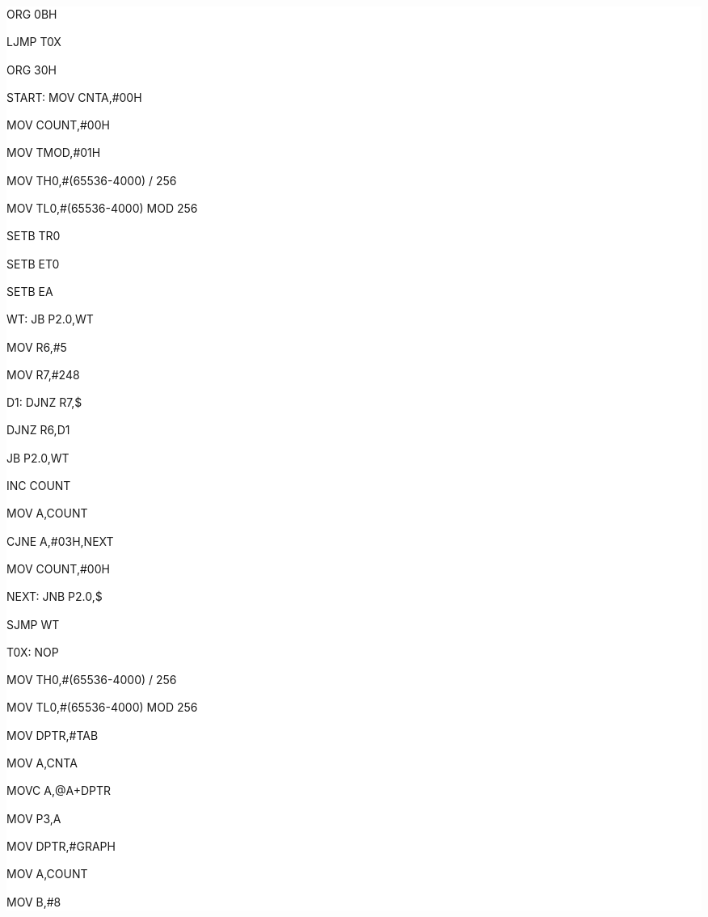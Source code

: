 ORG 0BH
  
LJMP T0X
  
ORG 30H
  
START: MOV CNTA,#00H
  
MOV COUNT,#00H
  
MOV TMOD,#01H
  
MOV TH0,#(65536-4000) / 256
  
MOV TL0,#(65536-4000) MOD 256
  
SETB TR0
  
SETB ET0
  
SETB EA
  
WT: JB P2.0,WT
  
MOV R6,#5
  
MOV R7,#248
  
D1: DJNZ R7,$
  
DJNZ R6,D1
  
JB P2.0,WT
  
INC COUNT
  
MOV A,COUNT
  
CJNE A,#03H,NEXT
  
MOV COUNT,#00H
  
NEXT: JNB P2.0,$
  
SJMP WT
  
  
T0X: NOP
  
MOV TH0,#(65536-4000) / 256
  
MOV TL0,#(65536-4000) MOD 256
  
MOV DPTR,#TAB
  
MOV A,CNTA
  
MOVC A,@A+DPTR
  
MOV P3,A
  
MOV DPTR,#GRAPH
  
MOV A,COUNT
  
MOV B,#8
  